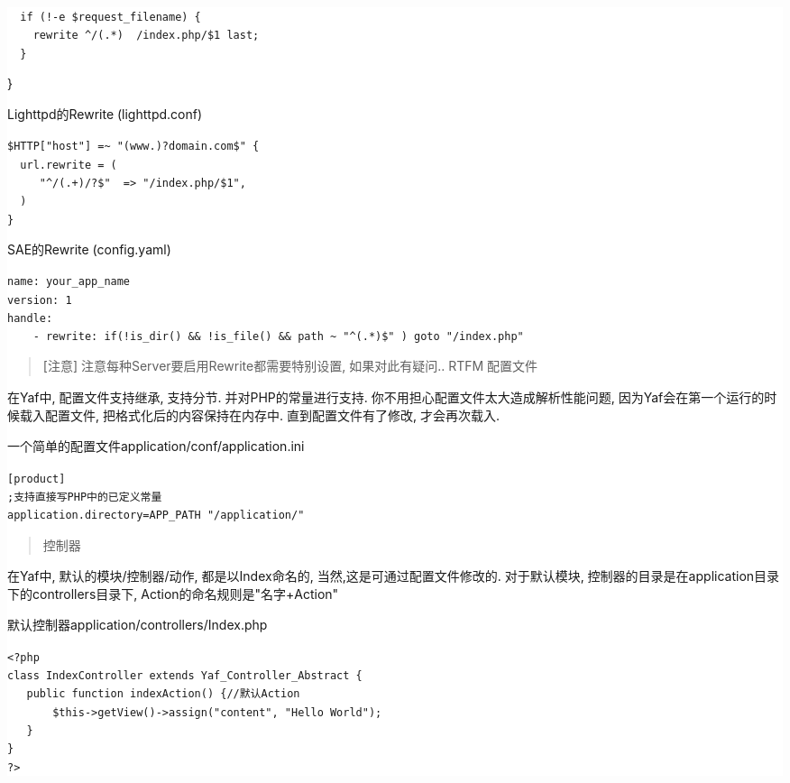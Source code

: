       if (!-e $request_filename) {
        rewrite ^/(.*)  /index.php/$1 last;
      }
}

    


Lighttpd的Rewrite (lighttpd.conf)


    $HTTP["host"] =~ "(www.)?domain.com$" {
      url.rewrite = (
         "^/(.+)/?$"  => "/index.php/$1",
      )
    }

        




SAE的Rewrite (config.yaml)


    name: your_app_name
    version: 1
    handle:
        - rewrite: if(!is_dir() && !is_file() && path ~ "^(.*)$" ) goto "/index.php"
        


>[注意]    注意每种Server要启用Rewrite都需要特别设置, 如果对此有疑问.. RTFM
配置文件

在Yaf中, 配置文件支持继承, 支持分节. 并对PHP的常量进行支持. 你不用担心配置文件太大造成解析性能问题, 因为Yaf会在第一个运行的时候载入配置文件, 把格式化后的内容保持在内存中. 直到配置文件有了修改, 才会再次载入.

一个简单的配置文件application/conf/application.ini


    [product]
    ;支持直接写PHP中的已定义常量
    application.directory=APP_PATH "/application/" 

     


>控制器

在Yaf中, 默认的模块/控制器/动作, 都是以Index命名的, 当然,这是可通过配置文件修改的.
对于默认模块, 控制器的目录是在application目录下的controllers目录下, Action的命名规则是"名字+Action"

 默认控制器application/controllers/Index.php


    <?php
    class IndexController extends Yaf_Controller_Abstract {
       public function indexAction() {//默认Action
           $this->getView()->assign("content", "Hello World");
       }
    }
    ?>

    
